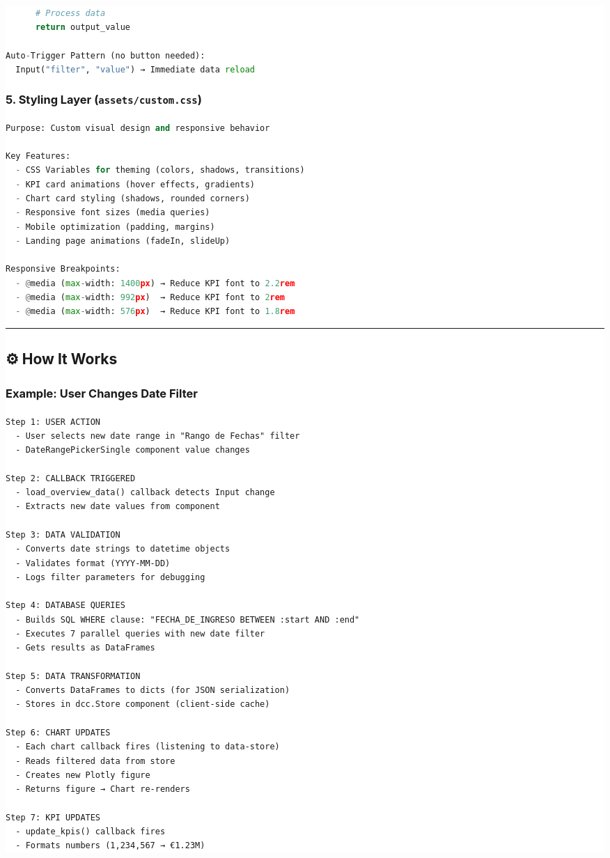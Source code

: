 ```python
      # Process data
      return output_value

Auto-Trigger Pattern (no button needed):
  Input("filter", "value") → Immediate data reload
```

### **5. Styling Layer** (`assets/custom.css`)

```python
Purpose: Custom visual design and responsive behavior

Key Features:
  - CSS Variables for theming (colors, shadows, transitions)
  - KPI card animations (hover effects, gradients)
  - Chart card styling (shadows, rounded corners)
  - Responsive font sizes (media queries)
  - Mobile optimization (padding, margins)
  - Landing page animations (fadeIn, slideUp)

Responsive Breakpoints:
  - @media (max-width: 1400px) → Reduce KPI font to 2.2rem
  - @media (max-width: 992px)  → Reduce KPI font to 2rem
  - @media (max-width: 576px)  → Reduce KPI font to 1.8rem
```

---

## ⚙️ How It Works

### **Example: User Changes Date Filter**

```
Step 1: USER ACTION
  - User selects new date range in "Rango de Fechas" filter
  - DateRangePickerSingle component value changes

Step 2: CALLBACK TRIGGERED
  - load_overview_data() callback detects Input change
  - Extracts new date values from component

Step 3: DATA VALIDATION
  - Converts date strings to datetime objects
  - Validates format (YYYY-MM-DD)
  - Logs filter parameters for debugging

Step 4: DATABASE QUERIES
  - Builds SQL WHERE clause: "FECHA_DE_INGRESO BETWEEN :start AND :end"
  - Executes 7 parallel queries with new date filter
  - Gets results as DataFrames

Step 5: DATA TRANSFORMATION
  - Converts DataFrames to dicts (for JSON serialization)
  - Stores in dcc.Store component (client-side cache)

Step 6: CHART UPDATES
  - Each chart callback fires (listening to data-store)
  - Reads filtered data from store
  - Creates new Plotly figure
  - Returns figure → Chart re-renders

Step 7: KPI UPDATES
  - update_kpis() callback fires
  - Formats numbers (1,234,567 → €1.23M)
```